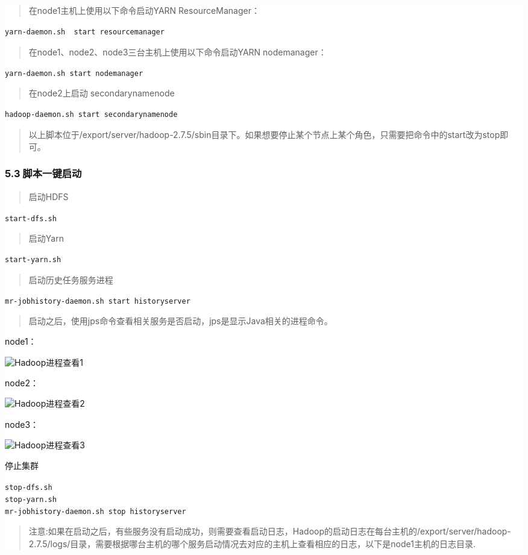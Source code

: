 > 在node1主机上使用以下命令启动YARN ResourceManager：

```
yarn-daemon.sh  start resourcemanager
```

> 在node1、node2、node3三台主机上使用以下命令启动YARN nodemanager：

```
yarn-daemon.sh start nodemanager
```

> 在node2上启动 secondarynamenode

```
hadoop-daemon.sh start secondarynamenode
```

> 以上脚本位于/export/server/hadoop-2.7.5/sbin目录下。如果想要停止某个节点上某个角色，只需要把命令中的start改为stop即可。

### 5.3 脚本一键启动

> 启动HDFS

```
start-dfs.sh
```

> 启动Yarn

```
start-yarn.sh
```

> 启动历史任务服务进程

```
mr-jobhistory-daemon.sh start historyserver
```

> 启动之后，使用jps命令查看相关服务是否启动，jps是显示Java相关的进程命令。

node1：

![Hadoop进程查看1](/img/articleContent/bigDataHadoop/4.png)

node2：

![Hadoop进程查看2](/img/articleContent/bigDataHadoop/5.png)

node3：

![Hadoop进程查看3](/img/articleContent/bigDataHadoop/6.png)

停止集群
```
stop-dfs.sh
stop-yarn.sh
mr-jobhistory-daemon.sh stop historyserver
```
> 注意:如果在启动之后，有些服务没有启动成功，则需要查看启动日志，Hadoop的启动日志在每台主机的/export/server/hadoop-2.7.5/logs/目录，需要根据哪台主机的哪个服务启动情况去对应的主机上查看相应的日志，以下是node1主机的日志目录.
